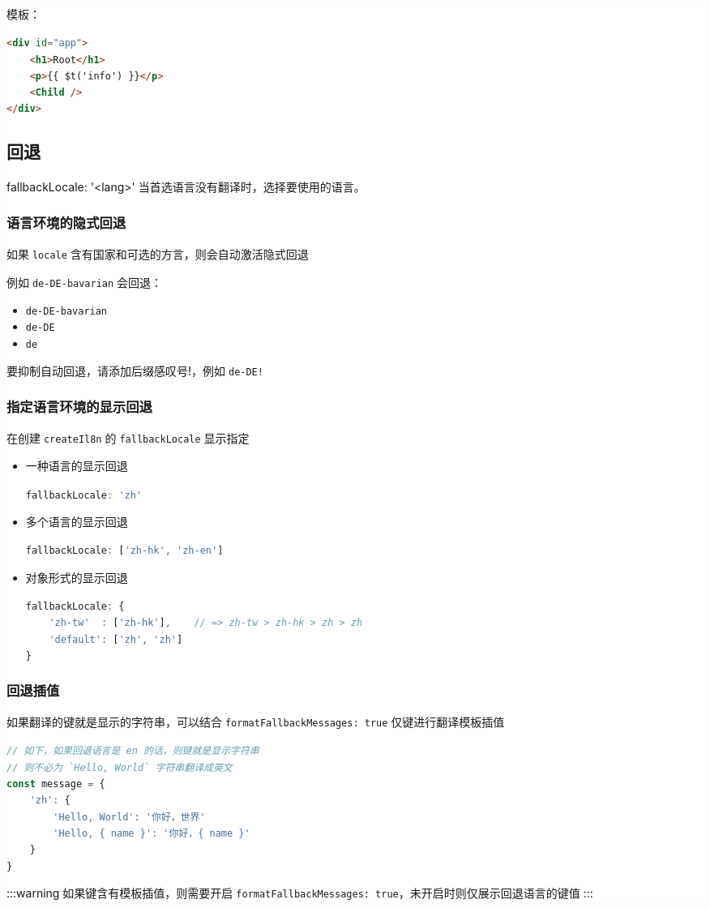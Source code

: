 模板：

```html
<div id="app">
    <h1>Root</h1>
    <p>{{ $t('info') }}</p>
    <Child />
</div>
```

## 回退

fallbackLocale: '&lt;lang&gt;' 当首选语言没有翻译时，选择要使用的语言。

### 语言环境的隐式回退

如果 `locale` 含有国家和可选的方言，则会自动激活隐式回退

例如 `de-DE-bavarian` 会回退：

- `de-DE-bavarian`
- `de-DE`
- `de`

要抑制自动回退，请添加后缀感叹号!，例如 `de-DE!`

### 指定语言环境的显示回退

在创建 `createIl8n` 的 `fallbackLocale` 显示指定

- 一种语言的显示回退

    ```js
    fallbackLocale: 'zh'
    ```
- 多个语言的显示回退
    ```js
    fallbackLocale: ['zh-hk', 'zh-en']
    ```
- 对象形式的显示回退
    ```js
    fallbackLocale: {
        'zh-tw'  : ['zh-hk'],    // => zh-tw > zh-hk > zh > zh
        'default': ['zh', 'zh']
    }
    ```

### 回退插值

如果翻译的键就是显示的字符串，可以结合 `formatFallbackMessages: true` 仅键进行翻译模板插值

```js
// 如下，如果回退语言是 en 的话，则键就是显示字符串
// 则不必为 `Hello, World` 字符串翻译成英文
const message = {
    'zh': {
        'Hello, World': '你好，世界'
        'Hello, { name }': '你好，{ name }'
    }
}
```

:::warning
如果键含有模板插值，则需要开启 `formatFallbackMessages: true`，未开启时则仅展示回退语言的键值
:::
